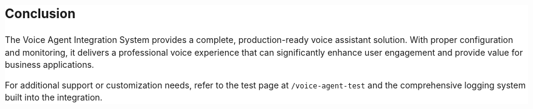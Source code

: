 
## Conclusion

The Voice Agent Integration System provides a complete, production-ready voice assistant solution. With proper configuration and monitoring, it delivers a professional voice experience that can significantly enhance user engagement and provide value for business applications.

For additional support or customization needs, refer to the test page at `/voice-agent-test` and the comprehensive logging system built into the integration.